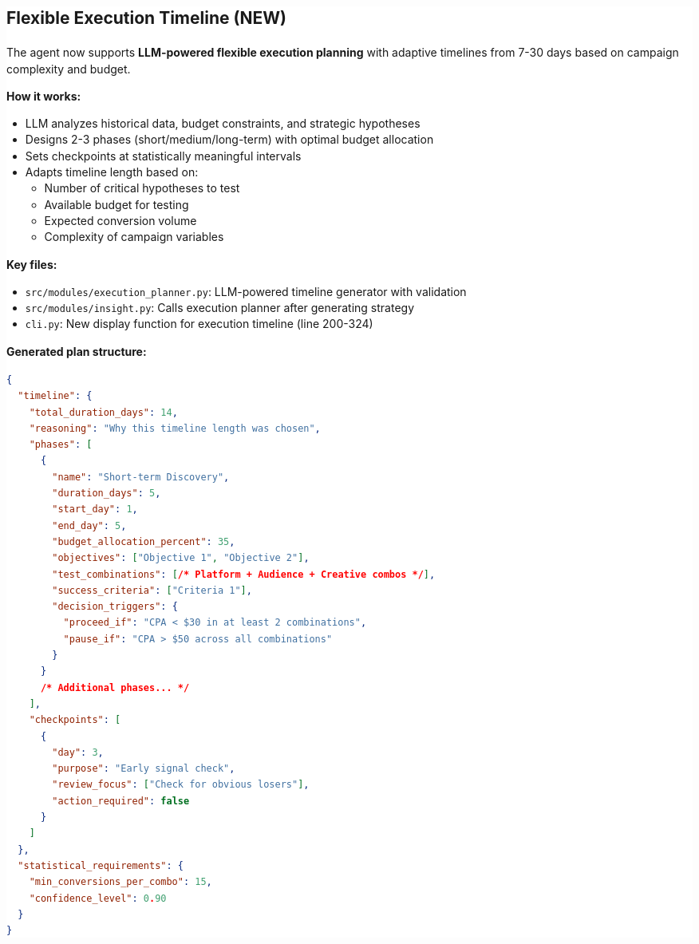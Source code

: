 ## Flexible Execution Timeline (NEW)

The agent now supports **LLM-powered flexible execution planning** with adaptive timelines from 7-30 days based on campaign complexity and budget.

**How it works:**
- LLM analyzes historical data, budget constraints, and strategic hypotheses
- Designs 2-3 phases (short/medium/long-term) with optimal budget allocation
- Sets checkpoints at statistically meaningful intervals
- Adapts timeline length based on:
  - Number of critical hypotheses to test
  - Available budget for testing
  - Expected conversion volume
  - Complexity of campaign variables

**Key files:**
- `src/modules/execution_planner.py`: LLM-powered timeline generator with validation
- `src/modules/insight.py`: Calls execution planner after generating strategy
- `cli.py`: New display function for execution timeline (line 200-324)

**Generated plan structure:**
```json
{
  "timeline": {
    "total_duration_days": 14,
    "reasoning": "Why this timeline length was chosen",
    "phases": [
      {
        "name": "Short-term Discovery",
        "duration_days": 5,
        "start_day": 1,
        "end_day": 5,
        "budget_allocation_percent": 35,
        "objectives": ["Objective 1", "Objective 2"],
        "test_combinations": [/* Platform + Audience + Creative combos */],
        "success_criteria": ["Criteria 1"],
        "decision_triggers": {
          "proceed_if": "CPA < $30 in at least 2 combinations",
          "pause_if": "CPA > $50 across all combinations"
        }
      }
      /* Additional phases... */
    ],
    "checkpoints": [
      {
        "day": 3,
        "purpose": "Early signal check",
        "review_focus": ["Check for obvious losers"],
        "action_required": false
      }
    ]
  },
  "statistical_requirements": {
    "min_conversions_per_combo": 15,
    "confidence_level": 0.90
  }
}
```
